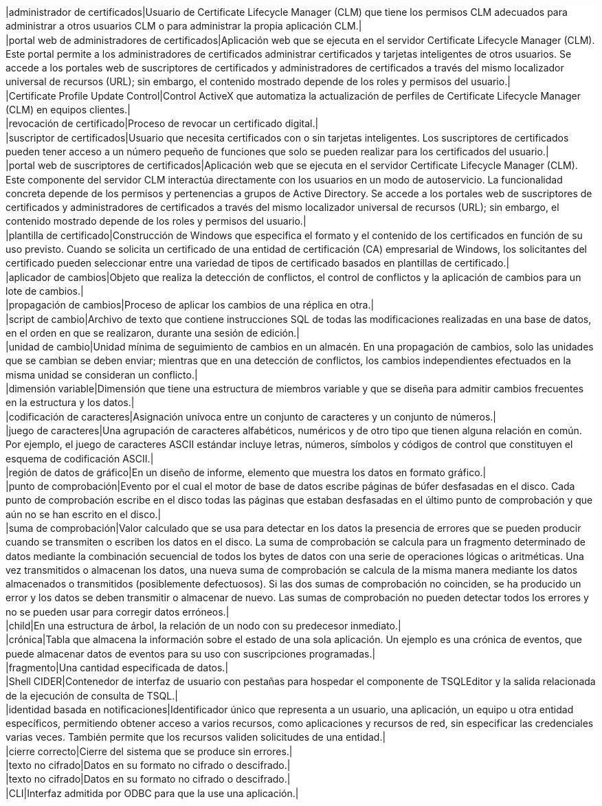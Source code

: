 |administrador de certificados|Usuario de Certificate Lifecycle Manager (CLM) que tiene los permisos CLM adecuados para administrar a otros usuarios CLM o para administrar la propia aplicación CLM.|  
|portal web de administradores de certificados|Aplicación web que se ejecuta en el servidor Certificate Lifecycle Manager (CLM). Este portal permite a los administradores de certificados administrar certificados y tarjetas inteligentes de otros usuarios. Se accede a los portales web de suscriptores de certificados y administradores de certificados a través del mismo localizador universal de recursos (URL); sin embargo, el contenido mostrado depende de los roles y permisos del usuario.|  
|Certificate Profile Update Control|Control ActiveX que automatiza la actualización de perfiles de Certificate Lifecycle Manager (CLM) en equipos clientes.|  
|revocación de certificado|Proceso de revocar un certificado digital.|  
|suscriptor de certificados|Usuario que necesita certificados con o sin tarjetas inteligentes. Los suscriptores de certificados pueden tener acceso a un número pequeño de funciones que solo se pueden realizar para los certificados del usuario.|  
|portal web de suscriptores de certificados|Aplicación web que se ejecuta en el servidor Certificate Lifecycle Manager (CLM). Este componente del servidor CLM interactúa directamente con los usuarios en un modo de autoservicio. La funcionalidad concreta depende de los permisos y pertenencias a grupos de Active Directory. Se accede a los portales web de suscriptores de certificados y administradores de certificados a través del mismo localizador universal de recursos (URL); sin embargo, el contenido mostrado depende de los roles y permisos del usuario.|  
|plantilla de certificado|Construcción de Windows que especifica el formato y el contenido de los certificados en función de su uso previsto. Cuando se solicita un certificado de una entidad de certificación (CA) empresarial de Windows, los solicitantes del certificado pueden seleccionar entre una variedad de tipos de certificado basados en plantillas de certificado.|  
|aplicador de cambios|Objeto que realiza la detección de conflictos, el control de conflictos y la aplicación de cambios para un lote de cambios.|  
|propagación de cambios|Proceso de aplicar los cambios de una réplica en otra.|  
|script de cambio|Archivo de texto que contiene instrucciones SQL de todas las modificaciones realizadas en una base de datos, en el orden en que se realizaron, durante una sesión de edición.|  
|unidad de cambio|Unidad mínima de seguimiento de cambios en un almacén. En una propagación de cambios, solo las unidades que se cambian se deben enviar; mientras que en una detección de conflictos, los cambios independientes efectuados en la misma unidad se consideran un conflicto.|  
|dimensión variable|Dimensión que tiene una estructura de miembros variable y que se diseña para admitir cambios frecuentes en la estructura y los datos.|  
|codificación de caracteres|Asignación unívoca entre un conjunto de caracteres y un conjunto de números.|  
|juego de caracteres|Una agrupación de caracteres alfabéticos, numéricos y de otro tipo que tienen alguna relación en común. Por ejemplo, el juego de caracteres ASCII estándar incluye letras, números, símbolos y códigos de control que constituyen el esquema de codificación ASCII.|  
|región de datos de gráfico|En un diseño de informe, elemento que muestra los datos en formato gráfico.|  
|punto de comprobación|Evento por el cual el motor de base de datos escribe páginas de búfer desfasadas en el disco. Cada punto de comprobación escribe en el disco todas las páginas que estaban desfasadas en el último punto de comprobación y que aún no se han escrito en el disco.|  
|suma de comprobación|Valor calculado que se usa para detectar en los datos la presencia de errores que se pueden producir cuando se transmiten o escriben los datos en el disco. La suma de comprobación se calcula para un fragmento determinado de datos mediante la combinación secuencial de todos los bytes de datos con una serie de operaciones lógicas o aritméticas. Una vez transmitidos o almacenan los datos, una nueva suma de comprobación se calcula de la misma manera mediante los datos almacenados o transmitidos (posiblemente defectuosos). Si las dos sumas de comprobación no coinciden, se ha producido un error y los datos se deben transmitir o almacenar de nuevo. Las sumas de comprobación no pueden detectar todos los errores y no se pueden usar para corregir datos erróneos.|  
|child|En una estructura de árbol, la relación de un nodo con su predecesor inmediato.|  
|crónica|Tabla que almacena la información sobre el estado de una sola aplicación. Un ejemplo es una crónica de eventos, que puede almacenar datos de eventos para su uso con suscripciones programadas.|  
|fragmento|Una cantidad especificada de datos.|  
|Shell CIDER|Contenedor de interfaz de usuario con pestañas para hospedar el componente de TSQLEditor y la salida relacionada de la ejecución de consulta de TSQL.|  
|identidad basada en notificaciones|Identificador único que representa a un usuario, una aplicación, un equipo u otra entidad específicos, permitiendo obtener acceso a varios recursos, como aplicaciones y recursos de red, sin especificar las credenciales varias veces. También permite que los recursos validen solicitudes de una entidad.|  
|cierre correcto|Cierre del sistema que se produce sin errores.|  
|texto no cifrado|Datos en su formato no cifrado o descifrado.|  
|texto no cifrado|Datos en su formato no cifrado o descifrado.|  
|CLI|Interfaz admitida por ODBC para que la use una aplicación.|  